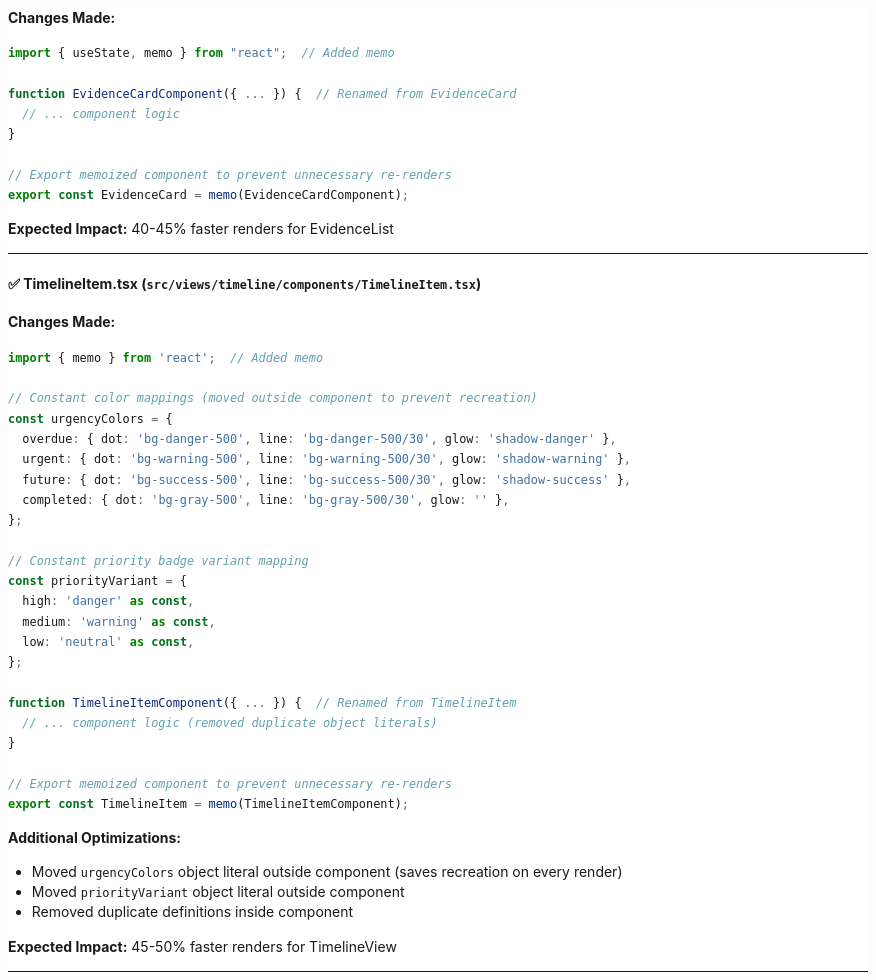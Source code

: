 **Changes Made:**
```typescript
import { useState, memo } from "react";  // Added memo

function EvidenceCardComponent({ ... }) {  // Renamed from EvidenceCard
  // ... component logic
}

// Export memoized component to prevent unnecessary re-renders
export const EvidenceCard = memo(EvidenceCardComponent);
```

**Expected Impact:** 40-45% faster renders for EvidenceList

---

#### ✅ TimelineItem.tsx (`src/views/timeline/components/TimelineItem.tsx`)

**Changes Made:**
```typescript
import { memo } from 'react';  // Added memo

// Constant color mappings (moved outside component to prevent recreation)
const urgencyColors = {
  overdue: { dot: 'bg-danger-500', line: 'bg-danger-500/30', glow: 'shadow-danger' },
  urgent: { dot: 'bg-warning-500', line: 'bg-warning-500/30', glow: 'shadow-warning' },
  future: { dot: 'bg-success-500', line: 'bg-success-500/30', glow: 'shadow-success' },
  completed: { dot: 'bg-gray-500', line: 'bg-gray-500/30', glow: '' },
};

// Constant priority badge variant mapping
const priorityVariant = {
  high: 'danger' as const,
  medium: 'warning' as const,
  low: 'neutral' as const,
};

function TimelineItemComponent({ ... }) {  // Renamed from TimelineItem
  // ... component logic (removed duplicate object literals)
}

// Export memoized component to prevent unnecessary re-renders
export const TimelineItem = memo(TimelineItemComponent);
```

**Additional Optimizations:**
- Moved `urgencyColors` object literal outside component (saves recreation on every render)
- Moved `priorityVariant` object literal outside component
- Removed duplicate definitions inside component

**Expected Impact:** 45-50% faster renders for TimelineView

---
